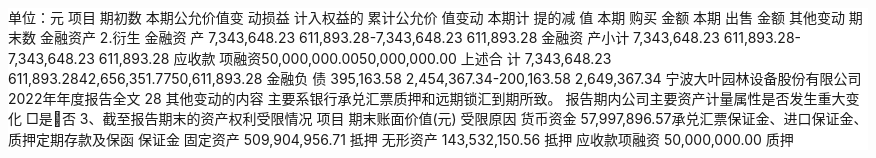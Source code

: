 单位：元
项目
期初数
本期公允价值变
动损益
计入权益的
累计公允价
值变动
本期计
提的减
值
本期
购买
金额
本期
出售
金额
其他变动
期末数
金融资产
2.衍生
金融资
产
7,343,648.23
611,893.28-7,343,648.23
611,893.28
金融资
产小计
7,343,648.23
611,893.28-7,343,648.23
611,893.28
应收款
项融资50,000,000.0050,000,000.00
上述合
计
7,343,648.23
611,893.2842,656,351.7750,611,893.28
金融负
债
395,163.58
2,454,367.34-200,163.58
2,649,367.34
宁波大叶园林设备股份有限公司2022年年度报告全文
28
其他变动的内容
主要系银行承兑汇票质押和远期锁汇到期所致。
报告期内公司主要资产计量属性是否发生重大变化
□是否
3、截至报告期末的资产权利受限情况
项目
期末账面价值(元)
受限原因
货币资金
57,997,896.57承兑汇票保证金、进口保证金、质押定期存款及保函
保证金
固定资产
509,904,956.71
抵押
无形资产
143,532,150.56
抵押
应收款项融资
50,000,000.00
质押